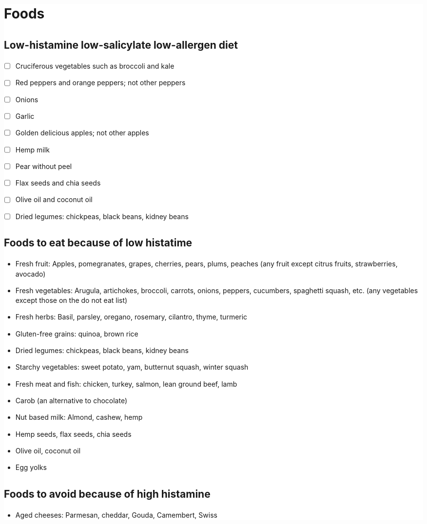 # Foods




## Low-histamine low-salicylate low-allergen diet

* [ ] Cruciferous vegetables such as broccoli and kale

* [ ] Red peppers and orange peppers; not other peppers

* [ ] Onions

* [ ] Garlic

* [ ] Golden delicious apples; not other apples

* [ ] Hemp milk

* [ ] Pear without peel

* [ ] Flax seeds and chia seeds

* [ ] Olive oil and coconut oil

* [ ] Dried legumes: chickpeas, black beans, kidney beans

  
## Foods to eat because of low histatime

* Fresh fruit: Apples, pomegranates, grapes, cherries, pears, plums, peaches (any fruit except citrus fruits, strawberries, avocado)

* Fresh vegetables: Arugula, artichokes, broccoli, carrots, onions, peppers, cucumbers, spaghetti squash, etc. (any vegetables except those on the do not eat list)

* Fresh herbs: Basil, parsley, oregano, rosemary, cilantro, thyme, turmeric

* Gluten-free grains: quinoa, brown rice

* Dried legumes: chickpeas, black beans, kidney beans

* Starchy vegetables: sweet potato, yam, butternut squash, winter squash

* Fresh meat and fish: chicken, turkey, salmon, lean ground beef, lamb

* Carob (an alternative to chocolate)

* Nut based milk: Almond, cashew, hemp

* Hemp seeds, flax seeds, chia seeds

* Olive oil, coconut oil

* Egg yolks


## Foods to avoid because of high histamine

* Aged cheeses: Parmesan, cheddar, Gouda, Camembert, Swiss
